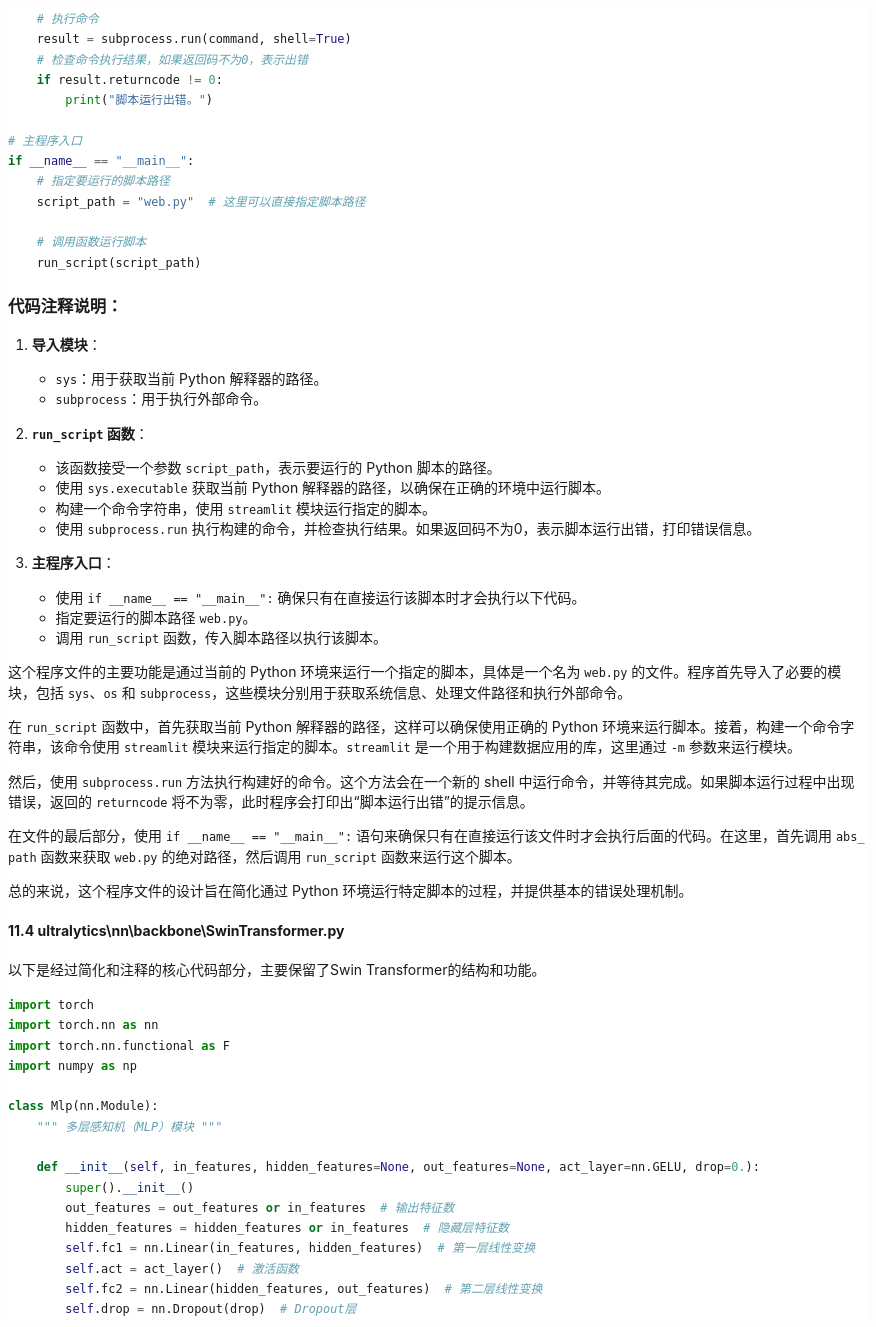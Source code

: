 ```python
    # 执行命令
    result = subprocess.run(command, shell=True)
    # 检查命令执行结果，如果返回码不为0，表示出错
    if result.returncode != 0:
        print("脚本运行出错。")

# 主程序入口
if __name__ == "__main__":
    # 指定要运行的脚本路径
    script_path = "web.py"  # 这里可以直接指定脚本路径

    # 调用函数运行脚本
    run_script(script_path)
```

### 代码注释说明：
1. **导入模块**：
   - `sys`：用于获取当前 Python 解释器的路径。
   - `subprocess`：用于执行外部命令。

2. **`run_script` 函数**：
   - 该函数接受一个参数 `script_path`，表示要运行的 Python 脚本的路径。
   - 使用 `sys.executable` 获取当前 Python 解释器的路径，以确保在正确的环境中运行脚本。
   - 构建一个命令字符串，使用 `streamlit` 模块运行指定的脚本。
   - 使用 `subprocess.run` 执行构建的命令，并检查执行结果。如果返回码不为0，表示脚本运行出错，打印错误信息。

3. **主程序入口**：
   - 使用 `if __name__ == "__main__":` 确保只有在直接运行该脚本时才会执行以下代码。
   - 指定要运行的脚本路径 `web.py`。
   - 调用 `run_script` 函数，传入脚本路径以执行该脚本。

这个程序文件的主要功能是通过当前的 Python 环境来运行一个指定的脚本，具体是一个名为 `web.py` 的文件。程序首先导入了必要的模块，包括 `sys`、`os` 和 `subprocess`，这些模块分别用于获取系统信息、处理文件路径和执行外部命令。

在 `run_script` 函数中，首先获取当前 Python 解释器的路径，这样可以确保使用正确的 Python 环境来运行脚本。接着，构建一个命令字符串，该命令使用 `streamlit` 模块来运行指定的脚本。`streamlit` 是一个用于构建数据应用的库，这里通过 `-m` 参数来运行模块。

然后，使用 `subprocess.run` 方法执行构建好的命令。这个方法会在一个新的 shell 中运行命令，并等待其完成。如果脚本运行过程中出现错误，返回的 `returncode` 将不为零，此时程序会打印出“脚本运行出错”的提示信息。

在文件的最后部分，使用 `if __name__ == "__main__":` 语句来确保只有在直接运行该文件时才会执行后面的代码。在这里，首先调用 `abs_path` 函数来获取 `web.py` 的绝对路径，然后调用 `run_script` 函数来运行这个脚本。

总的来说，这个程序文件的设计旨在简化通过 Python 环境运行特定脚本的过程，并提供基本的错误处理机制。

#### 11.4 ultralytics\nn\backbone\SwinTransformer.py

以下是经过简化和注释的核心代码部分，主要保留了Swin Transformer的结构和功能。

```python
import torch
import torch.nn as nn
import torch.nn.functional as F
import numpy as np

class Mlp(nn.Module):
    """ 多层感知机（MLP）模块 """
    
    def __init__(self, in_features, hidden_features=None, out_features=None, act_layer=nn.GELU, drop=0.):
        super().__init__()
        out_features = out_features or in_features  # 输出特征数
        hidden_features = hidden_features or in_features  # 隐藏层特征数
        self.fc1 = nn.Linear(in_features, hidden_features)  # 第一层线性变换
        self.act = act_layer()  # 激活函数
        self.fc2 = nn.Linear(hidden_features, out_features)  # 第二层线性变换
        self.drop = nn.Dropout(drop)  # Dropout层
```